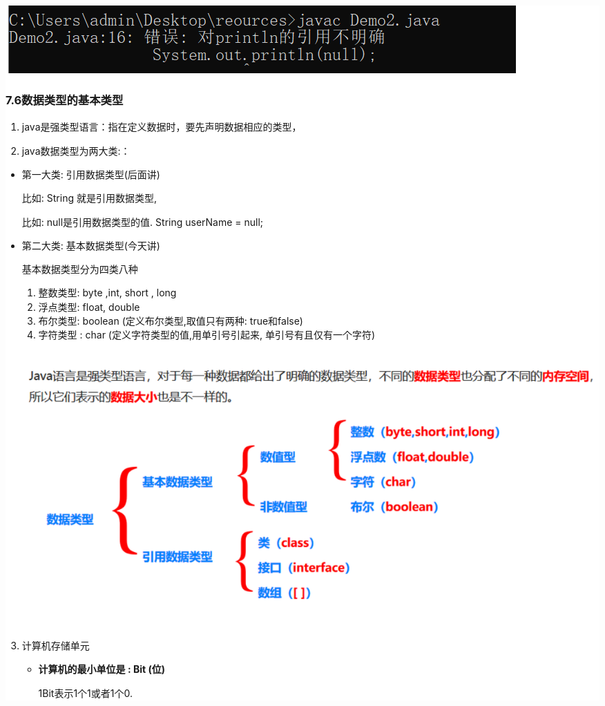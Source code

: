![image-20220630113136030](img/image-20220630113136030.png)

### 7.6数据类型的基本类型

1. java是强类型语言：指在定义数据时，要先声明数据相应的类型，

2. java数据类型为两大类:：

* 第一大类:  引用数据类型(后面讲)

  比如: String  就是引用数据类型,

  比如:   null是引用数据类型的值.   String userName = null;

* 第二大类: 基本数据类型(今天讲)

  基本数据类型分为四类八种

  1. 整数类型: byte ,int, short , long
  2. 浮点类型: float, double
  3. 布尔类型: boolean (定义布尔类型,取值只有两种: true和false)
  4. 字符类型 : char   (定义字符类型的值,用单引号引起来, 单引号有且仅有一个字符)

  ![image-20220630114117497](img/image-20220630114117497.png)

3. 计算机存储单元

   * **计算机的最小单位是 :  Bit (位)**

     1Bit表示1个1或者1个0.
